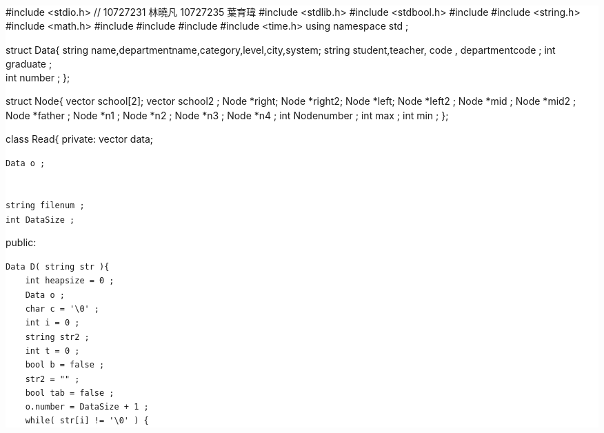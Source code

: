 #include <stdio.h> // 10727231 林曉凡 10727235 葉育瑋 
#include <stdlib.h>
#include <stdbool.h>
#include <cstdio>
#include <string.h>
#include <math.h> 
#include <fstream>
#include <iostream>
#include <vector>
#include <time.h>
using namespace std ;

struct Data{
	string name,departmentname,category,level,city,system;
	string student,teacher, code ,  departmentcode ;
	int graduate ;	
	int number ;
};

struct Node{
	vector<Data> school[2];
	vector<Data> school2 ;
	Node *right;
	Node *right2;
	Node *left;
	Node *left2 ;
	Node *mid ;
	Node *mid2 ;
	Node *father ;
	Node *n1 ;
	Node *n2 ;
	Node *n3 ;
	Node *n4 ;
	int Nodenumber ;
	int max ;
	int min ;
};




class Read{
private:
	vector<Data> data;

	Data o ;

	
	string filenum ;
	int DataSize ;
public:
	
	
	
	
	Data D( string str ){
		int heapsize = 0 ;
		Data o ;
		char c = '\0' ;
		int i = 0 ;
		string str2 ;
		int t = 0 ;
		bool b = false ;
		str2 = "" ;
		bool tab = false ;
		o.number = DataSize + 1 ;
		while( str[i] != '\0' ) {
		